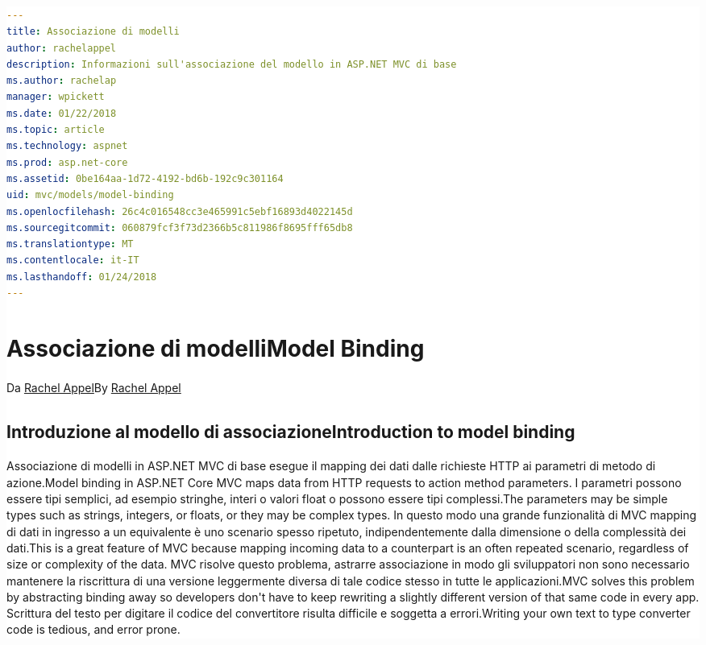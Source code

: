 ```yaml
---
title: Associazione di modelli
author: rachelappel
description: Informazioni sull'associazione del modello in ASP.NET MVC di base
ms.author: rachelap
manager: wpickett
ms.date: 01/22/2018
ms.topic: article
ms.technology: aspnet
ms.prod: asp.net-core
ms.assetid: 0be164aa-1d72-4192-bd6b-192c9c301164
uid: mvc/models/model-binding
ms.openlocfilehash: 26c4c016548cc3e465991c5ebf16893d4022145d
ms.sourcegitcommit: 060879fcf3f73d2366b5c811986f8695fff65db8
ms.translationtype: MT
ms.contentlocale: it-IT
ms.lasthandoff: 01/24/2018
---
```

# <a name="model-binding"></a><span data-ttu-id="2b92c-103">Associazione di modelli</span><span class="sxs-lookup"><span data-stu-id="2b92c-103">Model Binding</span></span>

<span data-ttu-id="2b92c-104">Da [Rachel Appel](https://github.com/rachelappel)</span><span class="sxs-lookup"><span data-stu-id="2b92c-104">By [Rachel Appel](https://github.com/rachelappel)</span></span>

## <a name="introduction-to-model-binding"></a><span data-ttu-id="2b92c-105">Introduzione al modello di associazione</span><span class="sxs-lookup"><span data-stu-id="2b92c-105">Introduction to model binding</span></span>

<span data-ttu-id="2b92c-106">Associazione di modelli in ASP.NET MVC di base esegue il mapping dei dati dalle richieste HTTP ai parametri di metodo di azione.</span><span class="sxs-lookup"><span data-stu-id="2b92c-106">Model binding in ASP.NET Core MVC maps data from HTTP requests to action method parameters.</span></span> <span data-ttu-id="2b92c-107">I parametri possono essere tipi semplici, ad esempio stringhe, interi o valori float o possono essere tipi complessi.</span><span class="sxs-lookup"><span data-stu-id="2b92c-107">The parameters may be simple types such as strings, integers, or floats, or they may be complex types.</span></span> <span data-ttu-id="2b92c-108">In questo modo una grande funzionalità di MVC mapping di dati in ingresso a un equivalente è uno scenario spesso ripetuto, indipendentemente dalla dimensione o della complessità dei dati.</span><span class="sxs-lookup"><span data-stu-id="2b92c-108">This is a great feature of MVC because mapping incoming data to a counterpart is an often repeated scenario, regardless of size or complexity of the data.</span></span> <span data-ttu-id="2b92c-109">MVC risolve questo problema, astrarre associazione in modo gli sviluppatori non sono necessario mantenere la riscrittura di una versione leggermente diversa di tale codice stesso in tutte le applicazioni.</span><span class="sxs-lookup"><span data-stu-id="2b92c-109">MVC solves this problem by abstracting binding away so developers don't have to keep rewriting a slightly different version of that same code in every app.</span></span> <span data-ttu-id="2b92c-110">Scrittura del testo per digitare il codice del convertitore risulta difficile e soggetta a errori.</span><span class="sxs-lookup"><span data-stu-id="2b92c-110">Writing your own text to type converter code is tedious, and error prone.</span></span>
